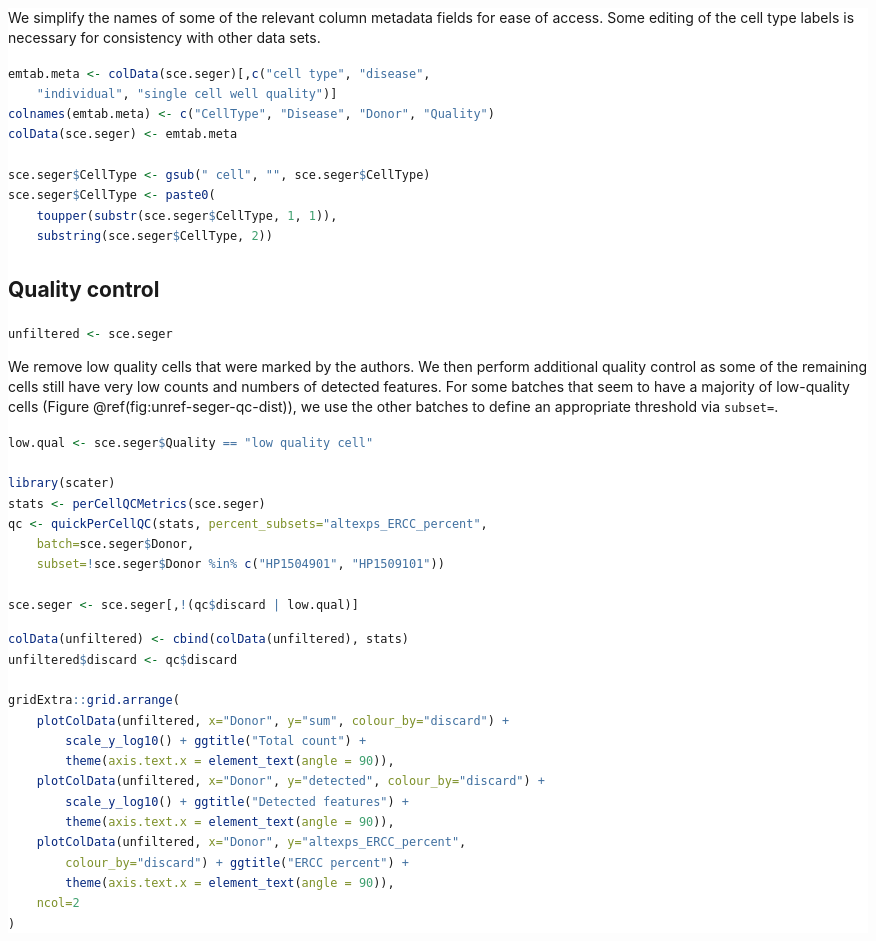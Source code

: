 We simplify the names of some of the relevant column metadata fields for ease of access.
Some editing of the cell type labels is necessary for consistency with other data sets.


```r
emtab.meta <- colData(sce.seger)[,c("cell type", "disease",
    "individual", "single cell well quality")]
colnames(emtab.meta) <- c("CellType", "Disease", "Donor", "Quality")
colData(sce.seger) <- emtab.meta

sce.seger$CellType <- gsub(" cell", "", sce.seger$CellType)
sce.seger$CellType <- paste0(
    toupper(substr(sce.seger$CellType, 1, 1)),
    substring(sce.seger$CellType, 2))
```

## Quality control


```r
unfiltered <- sce.seger
```

We remove low quality cells that were marked by the authors.
We then perform additional quality control as some of the remaining cells still have very low counts and numbers of detected features.
For some batches that seem to have a majority of low-quality cells (Figure \@ref(fig:unref-seger-qc-dist)), we use the other batches to define an appropriate threshold via `subset=`.


```r
low.qual <- sce.seger$Quality == "low quality cell"

library(scater)
stats <- perCellQCMetrics(sce.seger)
qc <- quickPerCellQC(stats, percent_subsets="altexps_ERCC_percent",
    batch=sce.seger$Donor,
    subset=!sce.seger$Donor %in% c("HP1504901", "HP1509101"))

sce.seger <- sce.seger[,!(qc$discard | low.qual)]
```


```r
colData(unfiltered) <- cbind(colData(unfiltered), stats)
unfiltered$discard <- qc$discard

gridExtra::grid.arrange(
    plotColData(unfiltered, x="Donor", y="sum", colour_by="discard") +
        scale_y_log10() + ggtitle("Total count") +
        theme(axis.text.x = element_text(angle = 90)),
    plotColData(unfiltered, x="Donor", y="detected", colour_by="discard") +
        scale_y_log10() + ggtitle("Detected features") +
        theme(axis.text.x = element_text(angle = 90)),
    plotColData(unfiltered, x="Donor", y="altexps_ERCC_percent",
        colour_by="discard") + ggtitle("ERCC percent") +
        theme(axis.text.x = element_text(angle = 90)),
    ncol=2
)
```
